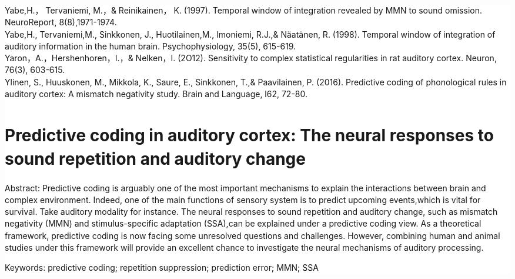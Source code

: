 Yabe,H.， Tervaniemi, M.，& Reinikainen， K. (1997). Temporal window of integration revealed by MMN to sound omission. NeuroReport, 8(8),1971-1974.   
Yabe,H., Tervaniemi,M., Sinkkonen, J., Huotilainen,M., lmoniemi, R.J.,& Näatänen, R. (1998). Temporal window of integration of auditory information in the human brain. Psychophysiology, 35(5), 615-619.   
Yaron，A.，Hershenhoren，I.，& Nelken，I. (2O12). Sensitivity to complex statistical regularities in rat auditory cortex. Neuron, 76(3), 603-615.   
Ylinen, S., Huuskonen, M., Mikkola, K., Saure, E., Sinkkonen, T.,& Paavilainen, P. (2016). Predictive coding of phonological rules in auditory cortex: A mismatch negativity study. Brain and Language, l62, 72-80.

# Predictive coding in auditory cortex: The neural responses to sound repetition and auditory change

Abstract: Predictive coding is arguably one of the most important mechanisms to explain the interactions between brain and complex environment. Indeed, one of the main functions of sensory system is to predict upcoming events,which is vital for survival. Take auditory modality for instance. The neural responses to sound repetition and auditory change, such as mismatch negativity (MMN) and stimulus-specific adaptation (SSA),can be explained under a predictive coding view. As a theoretical framework, predictive coding is now facing some unresolved questions and challenges. However, combining human and animal studies under this framework will provide an excellent chance to investigate the neural mechanisms of auditory processing.

Keywords: predictive coding; repetition suppression; prediction error; MMN; SSA